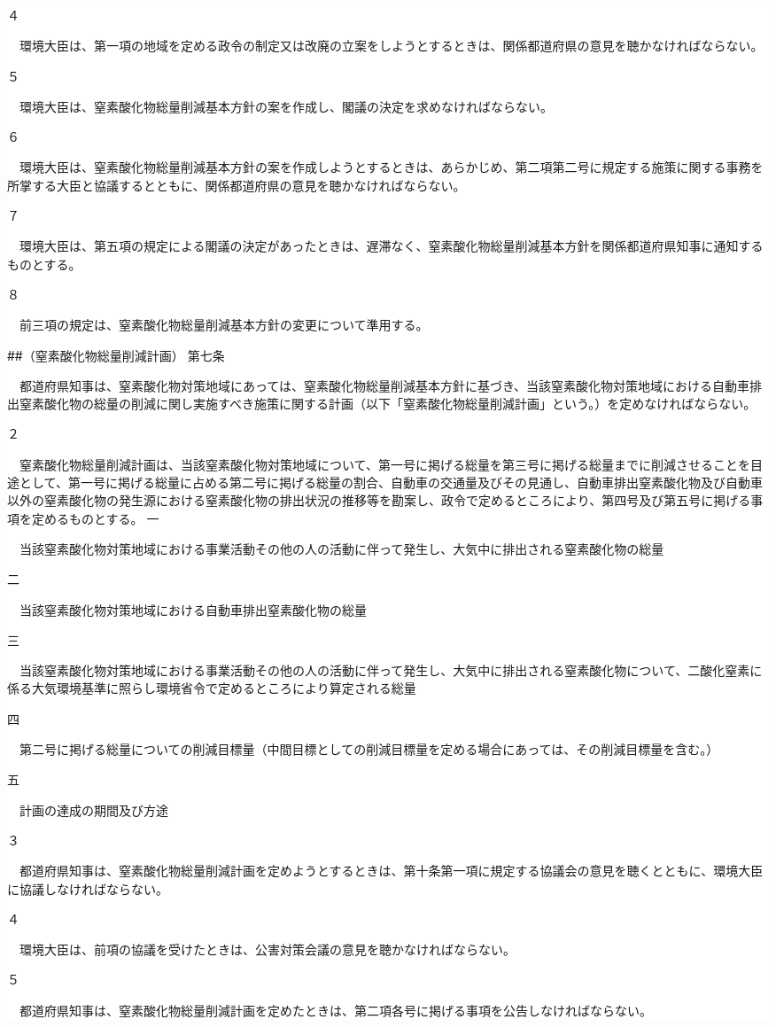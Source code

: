 ４

　環境大臣は、第一項の地域を定める政令の制定又は改廃の立案をしようとするときは、関係都道府県の意見を聴かなければならない。

５

　環境大臣は、窒素酸化物総量削減基本方針の案を作成し、閣議の決定を求めなければならない。

６

　環境大臣は、窒素酸化物総量削減基本方針の案を作成しようとするときは、あらかじめ、第二項第二号に規定する施策に関する事務を所掌する大臣と協議するとともに、関係都道府県の意見を聴かなければならない。

７

　環境大臣は、第五項の規定による閣議の決定があったときは、遅滞なく、窒素酸化物総量削減基本方針を関係都道府県知事に通知するものとする。

８

　前三項の規定は、窒素酸化物総量削減基本方針の変更について準用する。



##（窒素酸化物総量削減計画）
第七条

　都道府県知事は、窒素酸化物対策地域にあっては、窒素酸化物総量削減基本方針に基づき、当該窒素酸化物対策地域における自動車排出窒素酸化物の総量の削減に関し実施すべき施策に関する計画（以下「窒素酸化物総量削減計画」という。）を定めなければならない。

２

　窒素酸化物総量削減計画は、当該窒素酸化物対策地域について、第一号に掲げる総量を第三号に掲げる総量までに削減させることを目途として、第一号に掲げる総量に占める第二号に掲げる総量の割合、自動車の交通量及びその見通し、自動車排出窒素酸化物及び自動車以外の窒素酸化物の発生源における窒素酸化物の排出状況の推移等を勘案し、政令で定めるところにより、第四号及び第五号に掲げる事項を定めるものとする。
一

　当該窒素酸化物対策地域における事業活動その他の人の活動に伴って発生し、大気中に排出される窒素酸化物の総量

二

　当該窒素酸化物対策地域における自動車排出窒素酸化物の総量

三

　当該窒素酸化物対策地域における事業活動その他の人の活動に伴って発生し、大気中に排出される窒素酸化物について、二酸化窒素に係る大気環境基準に照らし環境省令で定めるところにより算定される総量

四

　第二号に掲げる総量についての削減目標量（中間目標としての削減目標量を定める場合にあっては、その削減目標量を含む。）

五

　計画の達成の期間及び方途


３

　都道府県知事は、窒素酸化物総量削減計画を定めようとするときは、第十条第一項に規定する協議会の意見を聴くとともに、環境大臣に協議しなければならない。

４

　環境大臣は、前項の協議を受けたときは、公害対策会議の意見を聴かなければならない。

５

　都道府県知事は、窒素酸化物総量削減計画を定めたときは、第二項各号に掲げる事項を公告しなければならない。
